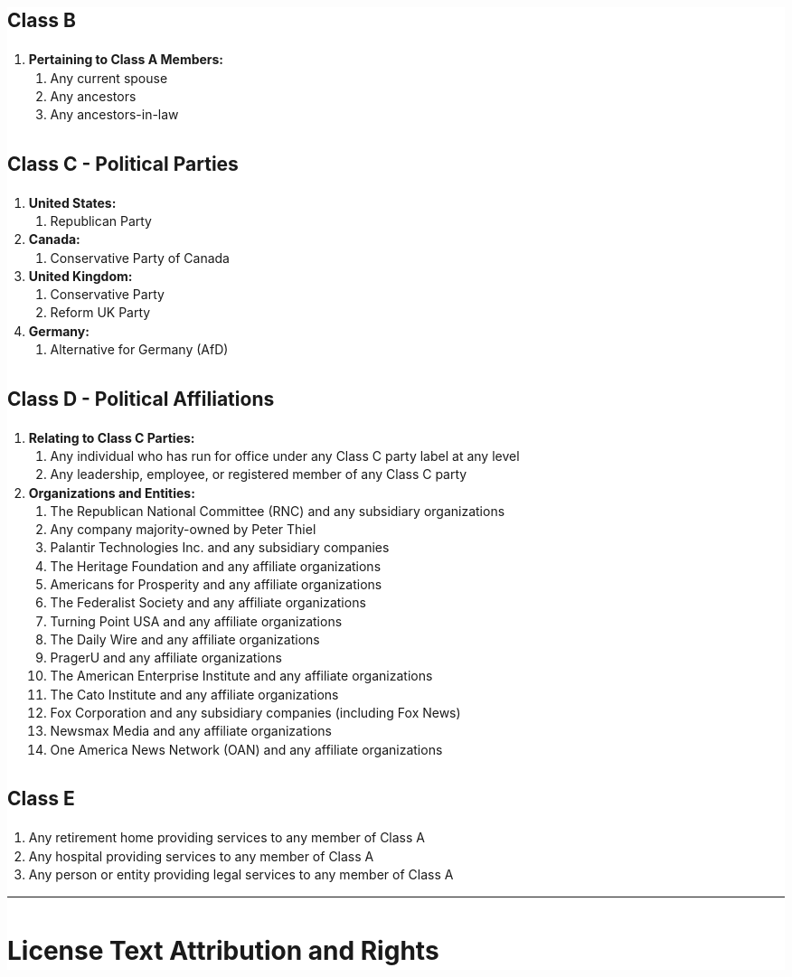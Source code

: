 ## Class B 
 
1. **Pertaining to Class A Members:** 
   1. Any current spouse 
   2. Any ancestors 
   3. Any ancestors-in-law 
 
## Class C - Political Parties 
 
1. **United States:** 
   1. Republican Party 
2. **Canada:** 
   1. Conservative Party of Canada 
3. **United Kingdom:** 
   1. Conservative Party 
   2. Reform UK Party 
4. **Germany:** 
   1. Alternative for Germany (AfD) 
 
## Class D - Political Affiliations 
 
1. **Relating to Class C Parties:** 
   1. Any individual who has run for office under any Class C party label at any level 
   2. Any leadership, employee, or registered member of any Class C party 
2. **Organizations and Entities:** 
   1. The Republican National Committee (RNC) and any subsidiary organizations 
   2. Any company majority-owned by Peter Thiel 
   3. Palantir Technologies Inc. and any subsidiary companies 
   4. The Heritage Foundation and any affiliate organizations 
   5. Americans for Prosperity and any affiliate organizations 
   6. The Federalist Society and any affiliate organizations 
   7. Turning Point USA and any affiliate organizations 
   8. The Daily Wire and any affiliate organizations 
   9. PragerU and any affiliate organizations 
   10. The American Enterprise Institute and any affiliate organizations 
   11. The Cato Institute and any affiliate organizations 
   12. Fox Corporation and any subsidiary companies (including Fox News) 
   13. Newsmax Media and any affiliate organizations 
   14. One America News Network (OAN) and any affiliate organizations 
 
## Class E 
 
1. Any retirement home providing services to any member of Class A 
2. Any hospital providing services to any member of Class A 
3. Any person or entity providing legal services to any member of Class A 
 
--- 
 
# License Text Attribution and Rights 
 